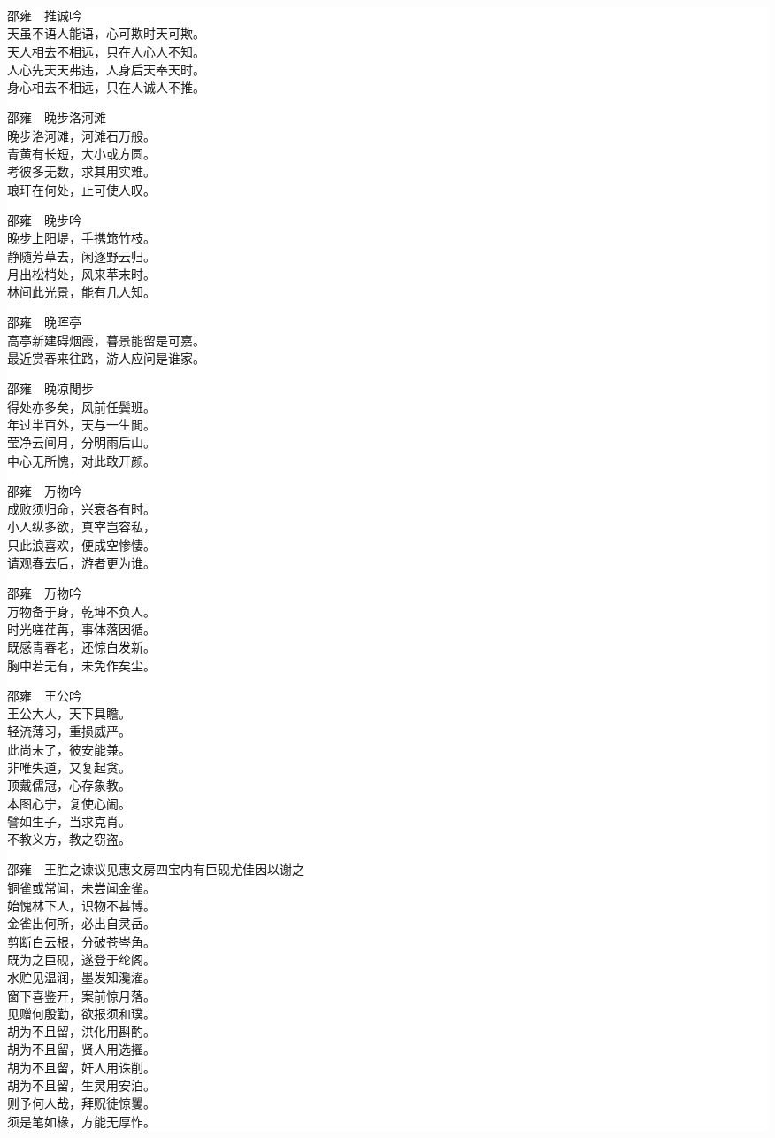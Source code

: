 邵雍　推诚吟  
天虽不语人能语，心可欺时天可欺。  
天人相去不相远，只在人心人不知。  
人心先天天弗违，人身后天奉天时。  
身心相去不相远，只在人诚人不推。  

邵雍　晚步洛河滩  
晚步洛河滩，河滩石万般。  
青黄有长短，大小或方圆。  
考彼多无数，求其用实难。  
琅玕在何处，止可使人叹。  

邵雍　晚步吟  
晚步上阳堤，手携筇竹枝。  
静随芳草去，闲逐野云归。  
月出松梢处，风来苹末时。  
林间此光景，能有几人知。  

邵雍　晚晖亭  
高亭新建碍烟霞，暮景能留是可嘉。  
最近赏春来往路，游人应问是谁家。  

邵雍　晚凉閒步  
得处亦多矣，风前任鬓班。  
年过半百外，天与一生閒。  
莹净云间月，分明雨后山。  
中心无所愧，对此敢开颜。  

邵雍　万物吟  
成败须归命，兴衰各有时。  
小人纵多欲，真宰岂容私，  
只此浪喜欢，便成空惨悽。  
请观春去后，游者更为谁。  

邵雍　万物吟  
万物备于身，乾坤不负人。  
时光嗟荏苒，事体落因循。  
既感青春老，还惊白发新。  
胸中若无有，未免作矣尘。  

邵雍　王公吟  
王公大人，天下具瞻。  
轻流薄习，重损威严。  
此尚未了，彼安能兼。  
非唯失道，又复起贪。  
顶戴儒冠，心存象教。  
本图心宁，复使心闹。  
譬如生子，当求克肖。  
不教义方，教之窃盗。  

邵雍　王胜之谏议见惠文房四宝内有巨砚尤佳因以谢之  
铜雀或常闻，未尝闻金雀。  
始愧林下人，识物不甚博。  
金雀出何所，必出自灵岳。  
剪断白云根，分破苍岑角。  
既为之巨砚，遂登于纶阁。  
水贮见温润，墨发知瀺濯。  
窗下喜鉴开，案前惊月落。  
见赠何殷勤，欲报须和璞。  
胡为不且留，洪化用斟酌。  
胡为不且留，贤人用选擢。  
胡为不且留，奸人用诛削。  
胡为不且留，生灵用安泊。  
则予何人哉，拜贶徒惊矍。  
须是笔如椽，方能无厚怍。  
